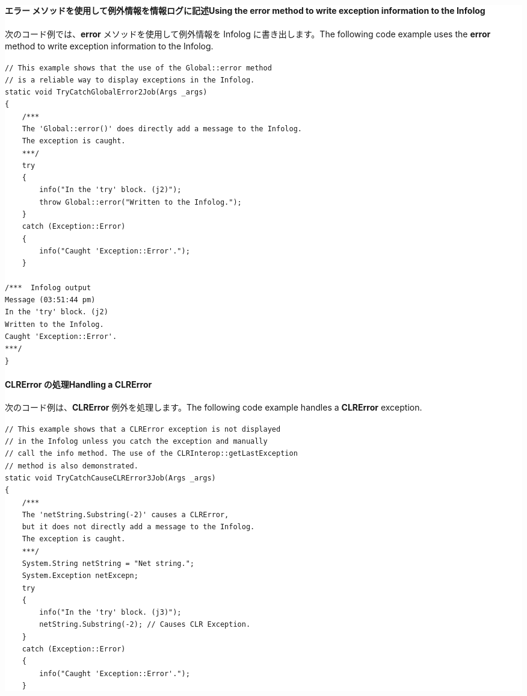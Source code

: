 #### <a name="using-the-error-method-to-write-exception-information-to-the-infolog"></a><span data-ttu-id="b3fbd-245">エラー メソッドを使用して例外情報を情報ログに記述</span><span class="sxs-lookup"><span data-stu-id="b3fbd-245">Using the error method to write exception information to the Infolog</span></span>

<span data-ttu-id="b3fbd-246">次のコード例では、**error** メソッドを使用して例外情報を Infolog に書き出します。</span><span class="sxs-lookup"><span data-stu-id="b3fbd-246">The following code example uses the **error** method to write exception information to the Infolog.</span></span>

    // This example shows that the use of the Global::error method 
    // is a reliable way to display exceptions in the Infolog. 
    static void TryCatchGlobalError2Job(Args _args)
    {
        /***
        The 'Global::error()' does directly add a message to the Infolog.
        The exception is caught.
        ***/
        try
        {
            info("In the 'try' block. (j2)");
            throw Global::error("Written to the Infolog.");
        }
        catch (Exception::Error)
        {
            info("Caught 'Exception::Error'.");
        }

    /***  Infolog output
    Message (03:51:44 pm)
    In the 'try' block. (j2)
    Written to the Infolog.
    Caught 'Exception::Error'.
    ***/
    }

#### <a name="handling-a-clrerror"></a><span data-ttu-id="b3fbd-247">CLRError の処理</span><span class="sxs-lookup"><span data-stu-id="b3fbd-247">Handling a CLRError</span></span>

<span data-ttu-id="b3fbd-248">次のコード例は、**CLRError** 例外を処理します。</span><span class="sxs-lookup"><span data-stu-id="b3fbd-248">The following code example handles a **CLRError** exception.</span></span>

    // This example shows that a CLRError exception is not displayed 
    // in the Infolog unless you catch the exception and manually
    // call the info method. The use of the CLRInterop::getLastException
    // method is also demonstrated. 
    static void TryCatchCauseCLRError3Job(Args _args)
    {
        /***
        The 'netString.Substring(-2)' causes a CLRError,
        but it does not directly add a message to the Infolog.
        The exception is caught.
        ***/
        System.String netString = "Net string.";
        System.Exception netExcepn;
        try
        {
            info("In the 'try' block. (j3)");
            netString.Substring(-2); // Causes CLR Exception.
        }
        catch (Exception::Error)
        {
            info("Caught 'Exception::Error'.");
        }